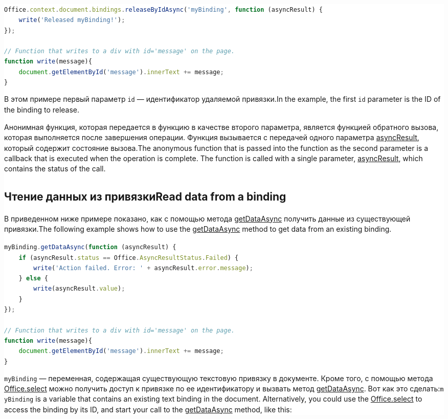 ```js
Office.context.document.bindings.releaseByIdAsync('myBinding', function (asyncResult) {
    write('Released myBinding!');
});

// Function that writes to a div with id='message' on the page.
function write(message){
    document.getElementById('message').innerText += message; 
}
```

<span data-ttu-id="8ffa0-194">В этом примере первый параметр `id` — идентификатор удаляемой привязки.</span><span class="sxs-lookup"><span data-stu-id="8ffa0-194">In the example, the first `id` parameter is the ID of the binding to release.</span></span>

<span data-ttu-id="8ffa0-p127">Анонимная функция, которая передается в функцию в качестве второго параметра, является функцией обратного вызова, которая выполняется после завершения операции. Функция вызывается с передачей одного параметра [asyncResult], который содержит состояние вызова.</span><span class="sxs-lookup"><span data-stu-id="8ffa0-p127">The anonymous function that is passed into the function as the second parameter is a callback that is executed when the operation is complete. The function is called with a single parameter,  [asyncResult], which contains the status of the call.</span></span>


## <a name="read-data-from-a-binding"></a><span data-ttu-id="8ffa0-197">Чтение данных из привязки</span><span class="sxs-lookup"><span data-stu-id="8ffa0-197">Read data from a binding</span></span>


<span data-ttu-id="8ffa0-198">В приведенном ниже примере показано, как с помощью метода [getDataAsync] получить данные из существующей привязки.</span><span class="sxs-lookup"><span data-stu-id="8ffa0-198">The following example shows how to use the [getDataAsync] method to get data from an existing binding.</span></span>


```js
myBinding.getDataAsync(function (asyncResult) {
    if (asyncResult.status == Office.AsyncResultStatus.Failed) {
        write('Action failed. Error: ' + asyncResult.error.message);
    } else {
        write(asyncResult.value);
    }
});

// Function that writes to a div with id='message' on the page.
function write(message){
    document.getElementById('message').innerText += message; 
}
```

 <span data-ttu-id="8ffa0-p128">`myBinding` — переменная, содержащая существующую текстовую привязку в документе. Кроме того, с помощью метода [Office.select] можно получить доступ к привязке по ее идентификатору и вызвать метод [getDataAsync]. Вот как это сделать:</span><span class="sxs-lookup"><span data-stu-id="8ffa0-p128">`myBinding` is a variable that contains an existing text binding in the document. Alternatively, you could use the [Office.select] to access the binding by its ID, and start your call to the [getDataAsync] method, like this:</span></span> 


[Binding]:               /javascript/api/office/office.binding
[MatrixBinding]:         /javascript/api/office/office.matrixbinding
[TableBinding]:          /javascript/api/office/office.tablebinding
[TextBinding]:           /javascript/api/office/office.textbinding
[getDataAsync]:          /javascript/api/office/Office.Binding#getdataasync-options--callback-
[setDataAsync]:          /javascript/api/office/Office.Binding#setdataasync-data--options--callback-
[SelectionChanged]:      /javascript/api/office/office.bindingselectionchangedeventargs
[addHandlerAsync]:       /javascript/api/office/Office.Binding#addhandlerasync-eventtype--handler--options--callback-
[removeHandlerAsync]:    /javascript/api/office/Office.Binding#removehandlerasync-eventtype--options--callback-
[Bindings]:              /javascript/api/office/office.bindings
[getByIdAsync]:          /javascript/api/office/office.bindings#getbyidasync-id--options--callback- 
[getAllAsync]:           /javascript/api/office/office.bindings#getallasync-options--callback-
[addFromNamedItemAsync]: /javascript/api/office/office.bindings#addfromnameditemasync-itemname--bindingtype--options--callback-
[addFromSelectionAsync]: /javascript/api/office/office.bindings#addfromselectionasync-bindingtype--options--callback-
[addFromPromptAsync]:    /javascript/api/office/office.bindings#addfrompromptasync-bindingtype--options--callback-
[releaseByIdAsync]:      /javascript/api/office/office.bindings#releasebyidasync-id--options--callback-
[AsyncResult]:          /javascript/api/office/office.asyncresult
[Office.BindingType]:   /javascript/api/office/office.bindingtype
[Office.select]:        /javascript/api/office 
[Office.EventType]:     /javascript/api/office/office.eventtype 
[Document.bindings]:    /javascript/api/office/office.document
[TableBinding.rowCount]: /javascript/api/office/office.tablebinding
[BindingSelectionChangedEventArgs]: /javascript/api/office/office.bindingselectionchangedeventargs